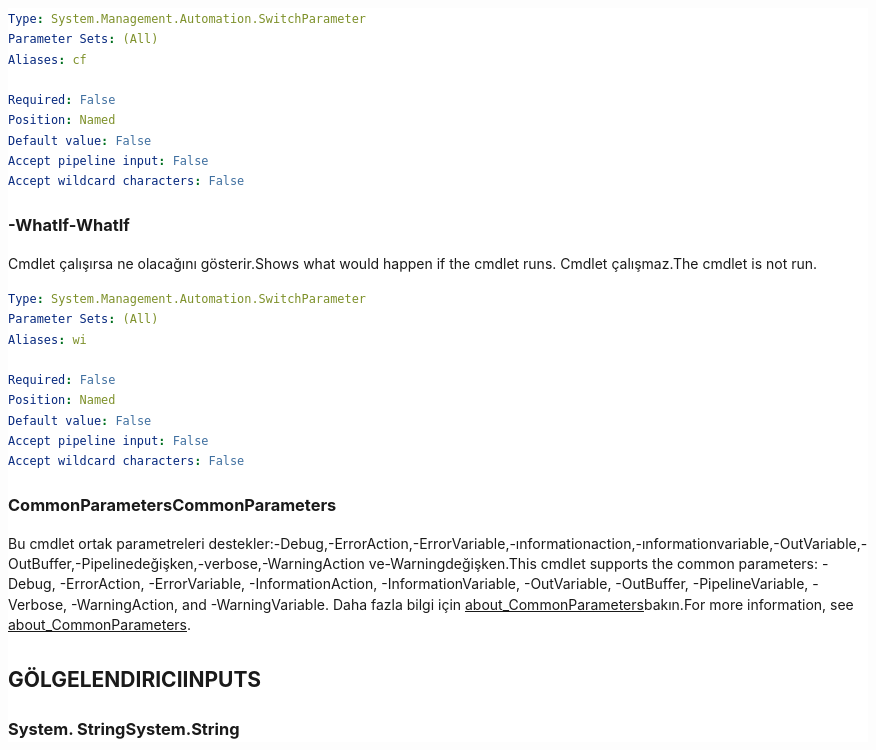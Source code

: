 ```yaml
Type: System.Management.Automation.SwitchParameter
Parameter Sets: (All)
Aliases: cf

Required: False
Position: Named
Default value: False
Accept pipeline input: False
Accept wildcard characters: False
```

### <span data-ttu-id="a79b0-187">-WhatIf</span><span class="sxs-lookup"><span data-stu-id="a79b0-187">-WhatIf</span></span>
<span data-ttu-id="a79b0-188">Cmdlet çalışırsa ne olacağını gösterir.</span><span class="sxs-lookup"><span data-stu-id="a79b0-188">Shows what would happen if the cmdlet runs.</span></span>
<span data-ttu-id="a79b0-189">Cmdlet çalışmaz.</span><span class="sxs-lookup"><span data-stu-id="a79b0-189">The cmdlet is not run.</span></span>

```yaml
Type: System.Management.Automation.SwitchParameter
Parameter Sets: (All)
Aliases: wi

Required: False
Position: Named
Default value: False
Accept pipeline input: False
Accept wildcard characters: False
```

### <span data-ttu-id="a79b0-190">CommonParameters</span><span class="sxs-lookup"><span data-stu-id="a79b0-190">CommonParameters</span></span>
<span data-ttu-id="a79b0-191">Bu cmdlet ortak parametreleri destekler:-Debug,-ErrorAction,-ErrorVariable,-ınformationaction,-ınformationvariable,-OutVariable,-OutBuffer,-Pipelinedeğişken,-verbose,-WarningAction ve-Warningdeğişken.</span><span class="sxs-lookup"><span data-stu-id="a79b0-191">This cmdlet supports the common parameters: -Debug, -ErrorAction, -ErrorVariable, -InformationAction, -InformationVariable, -OutVariable, -OutBuffer, -PipelineVariable, -Verbose, -WarningAction, and -WarningVariable.</span></span> <span data-ttu-id="a79b0-192">Daha fazla bilgi için [about_CommonParameters](http://go.microsoft.com/fwlink/?LinkID=113216)bakın.</span><span class="sxs-lookup"><span data-stu-id="a79b0-192">For more information, see [about_CommonParameters](http://go.microsoft.com/fwlink/?LinkID=113216).</span></span>

## <span data-ttu-id="a79b0-193">GÖLGELENDIRICI</span><span class="sxs-lookup"><span data-stu-id="a79b0-193">INPUTS</span></span>

### <span data-ttu-id="a79b0-194">System. String</span><span class="sxs-lookup"><span data-stu-id="a79b0-194">System.String</span></span>
